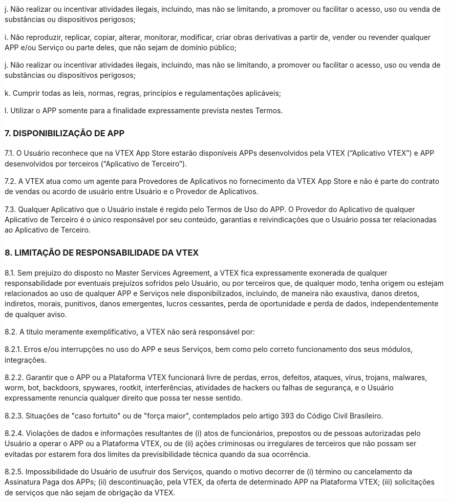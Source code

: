 j.  Não realizar ou incentivar atividades ilegais, incluindo, mas não se limitando, a promover ou facilitar o acesso, uso ou venda de substâncias ou dispositivos perigosos;

i.  Não reproduzir, replicar, copiar, alterar, monitorar, modificar, criar obras derivativas a partir de, vender ou revender qualquer APP e/ou Serviço ou parte deles, que não sejam de domínio público;

j.  Não realizar ou incentivar atividades ilegais, incluindo, mas não se limitando, a promover ou facilitar o acesso, uso ou venda de substâncias ou dispositivos perigosos;

k.  Cumprir todas as leis, normas, regras, princípios e regulamentações aplicáveis;

l. Utilizar o APP somente para a finalidade expressamente prevista nestes Termos.

### 7. DISPONIBILIZAÇÃO DE APP

7.1. O Usuário reconhece que na VTEX App Store estarão disponíveis APPs desenvolvidos pela VTEX (“Aplicativo VTEX”) e APP desenvolvidos por terceiros (“Aplicativo de Terceiro”).

7.2. A VTEX atua como um agente para Provedores de Aplicativos no fornecimento da VTEX App Store e não é parte do contrato de vendas ou acordo de usuário entre Usuário e o Provedor de Aplicativos.

7.3. Qualquer Aplicativo que o Usuário instale é regido pelo Termos de Uso do APP. O Provedor do Aplicativo de qualquer Aplicativo de Terceiro é o único responsável por seu conteúdo, garantias e reivindicações que o Usuário possa ter relacionadas ao Aplicativo de Terceiro.

### 8. LIMITAÇÃO DE RESPONSABILIDADE DA VTEX

8.1. Sem prejuízo do disposto no Master Services Agreement, a VTEX fica expressamente exonerada de qualquer responsabilidade por eventuais prejuízos sofridos pelo Usuário, ou por terceiros que, de qualquer modo, tenha origem ou estejam relacionados ao uso de qualquer APP e Serviços nele disponibilizados, incluindo, de maneira não exaustiva, danos diretos, indiretos, morais, punitivos, danos emergentes, lucros cessantes, perda de oportunidade e perda de dados, independentemente de qualquer aviso.

8.2. A título meramente exemplificativo, a VTEX não será responsável por:

8.2.1.  Erros e/ou interrupções no uso do APP e seus Serviços, bem como pelo correto funcionamento dos seus módulos, integrações.

8.2.2. Garantir que o APP ou a Plataforma VTEX funcionará livre de perdas, erros, defeitos, ataques, vírus, trojans, malwares, worm, bot, backdoors, spywares, rootkit, interferências, atividades de hackers ou falhas de segurança, e o Usuário expressamente renuncia qualquer direito que possa ter nesse sentido.

8.2.3. Situações de "caso fortuito" ou de "força maior", contemplados pelo artigo 393 do Código Civil Brasileiro.

8.2.4. Violações de dados e informações resultantes de (i) atos de funcionários, prepostos ou de pessoas autorizadas pelo Usuário a operar o APP ou a Plataforma VTEX, ou de (ii) ações criminosas ou irregulares de terceiros que não possam ser evitadas por estarem fora dos limites da previsibilidade técnica quando da sua ocorrência.

8.2.5. Impossibilidade do Usuário de usufruir dos Serviços, quando o motivo decorrer de (i) término ou cancelamento da Assinatura Paga dos APPs; (ii) descontinuação, pela VTEX, da oferta de determinado APP na Plataforma VTEX; (iii) solicitações de serviços que não sejam de obrigação da VTEX.

